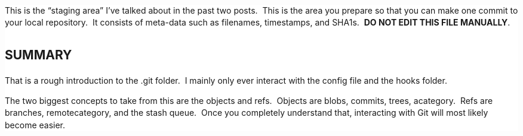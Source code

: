 This is the “staging area” I’ve talked about in the past two posts.  This is the area you prepare so that you can make one commit to your local repository.  It consists of meta-data such as filenames, timestamps, and SHA1s.  **DO NOT EDIT THIS FILE MANUALLY**.

## **SUMMARY**

That is a rough introduction to the .git folder.  I mainly only ever interact with the config file and the hooks folder.

The two biggest concepts to take from this are the objects and refs.  Objects are blobs, commits, trees, acategory.  Refs are branches, remotecategory, and the stash queue.  Once you completely understand that, interacting with Git will most likely become easier.
